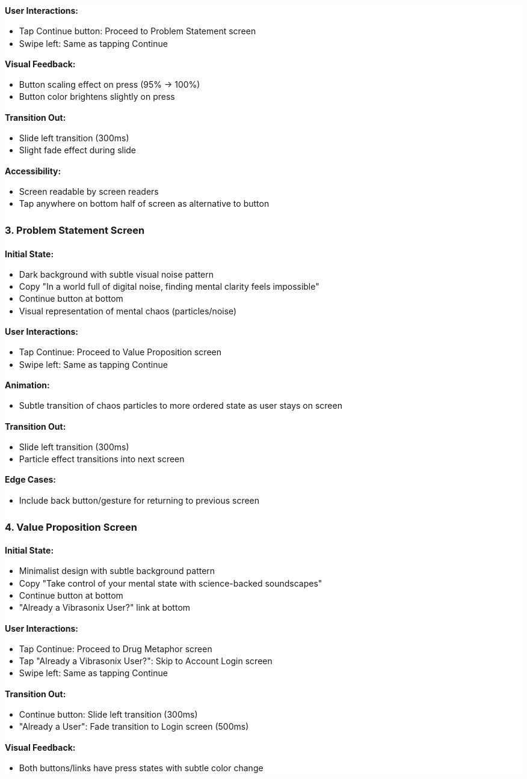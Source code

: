**User Interactions:**
- Tap Continue button: Proceed to Problem Statement screen
- Swipe left: Same as tapping Continue

**Visual Feedback:**
- Button scaling effect on press (95% → 100%)
- Button color brightens slightly on press

**Transition Out:**
- Slide left transition (300ms)
- Slight fade effect during slide

**Accessibility:**
- Screen readable by screen readers
- Tap anywhere on bottom half of screen as alternative to button

### 3. Problem Statement Screen

**Initial State:**
- Dark background with subtle visual noise pattern
- Copy "In a world full of digital noise, finding mental clarity feels impossible"
- Continue button at bottom
- Visual representation of mental chaos (particles/noise)

**User Interactions:**
- Tap Continue: Proceed to Value Proposition screen
- Swipe left: Same as tapping Continue

**Animation:**
- Subtle transition of chaos particles to more ordered state as user stays on screen

**Transition Out:**
- Slide left transition (300ms)
- Particle effect transitions into next screen

**Edge Cases:**
- Include back button/gesture for returning to previous screen

### 4. Value Proposition Screen

**Initial State:**
- Minimalist design with subtle background pattern
- Copy "Take control of your mental state with science-backed soundscapes"
- Continue button at bottom
- "Already a Vibrasonix User?" link at bottom

**User Interactions:**
- Tap Continue: Proceed to Drug Metaphor screen
- Tap "Already a Vibrasonix User?": Skip to Account Login screen
- Swipe left: Same as tapping Continue

**Transition Out:**
- Continue button: Slide left transition (300ms)
- "Already a User": Fade transition to Login screen (500ms)

**Visual Feedback:**
- Both buttons/links have press states with subtle color change
